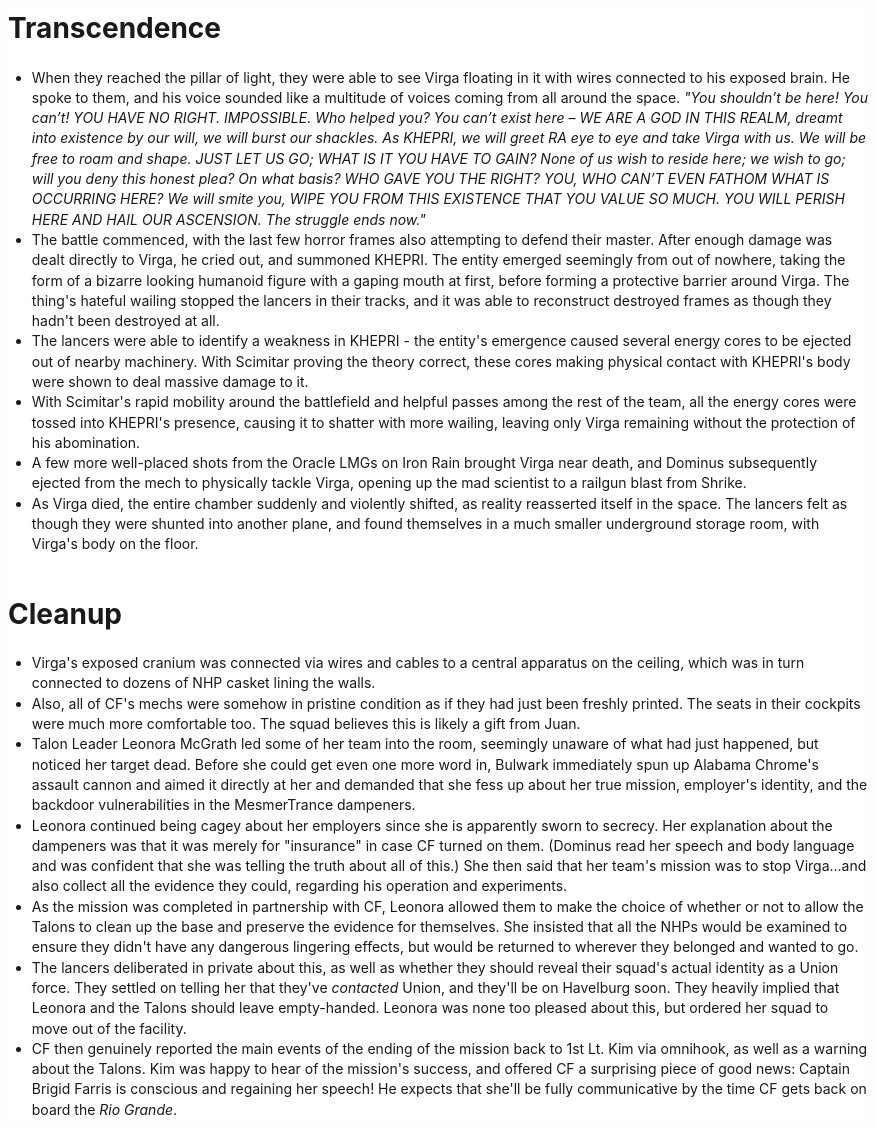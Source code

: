 # Transcendence
- When they reached the pillar of light, they were able to see Virga floating in it with wires connected to his exposed brain. He spoke to them, and his voice sounded like a multitude of voices coming from all around the space. *"You shouldn’t be here! You can’t! YOU HAVE NO RIGHT. IMPOSSIBLE. Who helped you? You can’t exist here – WE ARE A GOD IN THIS REALM, dreamt into existence by our will, we will burst our shackles. As KHEPRI, we will greet RA eye to eye and take Virga with us. We will be free to roam and shape. JUST LET US GO; WHAT IS IT YOU HAVE TO GAIN? None of us wish to reside here; we wish to go; will you deny this honest plea? On what basis? WHO GAVE YOU THE RIGHT? YOU, WHO CAN’T EVEN FATHOM WHAT IS OCCURRING HERE? We will smite you, WIPE YOU FROM THIS EXISTENCE THAT YOU VALUE SO MUCH. YOU WILL PERISH HERE AND HAIL OUR ASCENSION. The struggle ends now."*
- The battle commenced, with the last few horror frames also attempting to defend their master. After enough damage was dealt directly to Virga, he cried out, and summoned KHEPRI. The entity emerged seemingly from out of nowhere, taking the form of a bizarre looking humanoid figure with a gaping mouth at first, before forming a protective barrier around Virga. The thing's hateful wailing stopped the lancers in their tracks, and it was able to reconstruct destroyed frames as though they hadn't been destroyed at all.
- The lancers were able to identify a weakness in KHEPRI - the entity's emergence caused several energy cores to be ejected out of nearby machinery. With Scimitar proving the theory correct, these cores making physical contact with KHEPRI's body were shown to deal massive damage to it.
- With Scimitar's rapid mobility around the battlefield and helpful passes among the rest of the team, all the energy cores were tossed into KHEPRI's presence, causing it to shatter with more wailing, leaving only Virga remaining without the protection of his abomination.
- A few more well-placed shots from the Oracle LMGs on Iron Rain brought Virga near death, and Dominus subsequently ejected from the mech to physically tackle Virga, opening up the mad scientist to a railgun blast from Shrike.
- As Virga died, the entire chamber suddenly and violently shifted, as reality reasserted itself in the space. The lancers felt as though they were shunted into another plane, and found themselves in a much smaller underground storage room, with Virga's body on the floor.

# Cleanup
- Virga's exposed cranium was connected via wires and cables to a central apparatus on the ceiling, which was in turn connected to dozens of NHP casket lining the walls.
- Also, all of CF's mechs were somehow in pristine condition as if they had just been freshly printed. The seats in their cockpits were much more comfortable too. The squad believes this is likely a gift from Juan.
- Talon Leader Leonora McGrath led some of her team into the room, seemingly unaware of what had just happened, but noticed her target dead. Before she could get even one more word in, Bulwark immediately spun up Alabama Chrome's assault cannon and aimed it directly at her and demanded that she fess up about her true mission, employer's identity, and the backdoor vulnerabilities in the MesmerTrance dampeners.
- Leonora continued being cagey about her employers since she is apparently sworn to secrecy. Her explanation about the dampeners was that it was merely for "insurance" in case CF turned on them. (Dominus read her speech and body language and was confident that she was telling the truth about all of this.) She then said that her team's mission was to stop Virga...and also collect all the evidence they could, regarding his operation and experiments.
- As the mission was completed in partnership with CF, Leonora allowed them to make the choice of whether or not to allow the Talons to clean up the base and preserve the evidence for themselves. She insisted that all the NHPs would be examined to ensure they didn't have any dangerous lingering effects, but would be returned to wherever they belonged and wanted to go.
- The lancers deliberated in private about this, as well as whether they should reveal their squad's actual identity as a Union force. They settled on telling her that they've *contacted* Union, and they'll be on Havelburg soon. They heavily implied that Leonora and the Talons should leave empty-handed. Leonora was none too pleased about this, but ordered her squad to move out of the facility.
- CF then genuinely reported the main events of the ending of the mission back to 1st Lt. Kim via omnihook, as well as a warning about the Talons. Kim was happy to hear of the mission's success, and offered CF a surprising piece of good news: Captain Brigid Farris is conscious and regaining her speech! He expects that she'll be fully communicative by the time CF gets back on board the *Rio Grande*.
